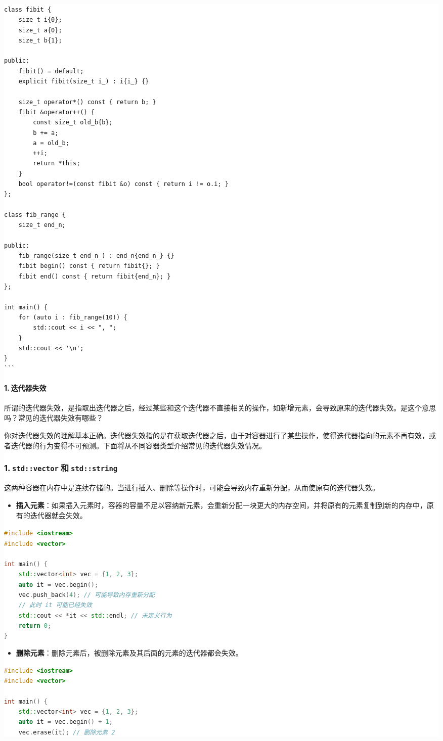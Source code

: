     class fibit {
        size_t i{0};
        size_t a{0};
        size_t b{1};

    public:
        fibit() = default;
        explicit fibit(size_t i_) : i{i_} {}

        size_t operator*() const { return b; }
        fibit &operator++() {
            const size_t old_b{b};
            b += a;
            a = old_b;
            ++i;
            return *this;
        }
        bool operator!=(const fibit &o) const { return i != o.i; }
    };

    class fib_range {
        size_t end_n;

    public:
        fib_range(size_t end_n_) : end_n{end_n_} {}
        fibit begin() const { return fibit{}; }
        fibit end() const { return fibit{end_n}; }
    };

    int main() {
        for (auto i : fib_range(10)) {
            std::cout << i << ", ";
        }
        std::cout << '\n';
    }
    ```

#### 1. 迭代器失效
所谓的迭代器失效，是指取出迭代器之后，经过某些和这个迭代器不直接相关的操作，如新增元素，会导致原来的迭代器失效。是这个意思吗？常见的迭代器失效有哪些？

你对迭代器失效的理解基本正确。迭代器失效指的是在获取迭代器之后，由于对容器进行了某些操作，使得迭代器指向的元素不再有效，或者迭代器的行为变得不可预测。下面将从不同容器类型介绍常见的迭代器失效情况。

### 1. `std::vector` 和 `std::string`
这两种容器在内存中是连续存储的。当进行插入、删除等操作时，可能会导致内存重新分配，从而使原有的迭代器失效。
- **插入元素**：如果插入元素时，容器的容量不足以容纳新元素，会重新分配一块更大的内存空间，并将原有的元素复制到新的内存中，原有的迭代器就会失效。
```cpp
#include <iostream>
#include <vector>

int main() {
    std::vector<int> vec = {1, 2, 3};
    auto it = vec.begin();
    vec.push_back(4); // 可能导致内存重新分配
    // 此时 it 可能已经失效
    std::cout << *it << std::endl; // 未定义行为
    return 0;
}
```
- **删除元素**：删除元素后，被删除元素及其后面的元素的迭代器都会失效。
```cpp
#include <iostream>
#include <vector>

int main() {
    std::vector<int> vec = {1, 2, 3};
    auto it = vec.begin() + 1;
    vec.erase(it); // 删除元素 2
```